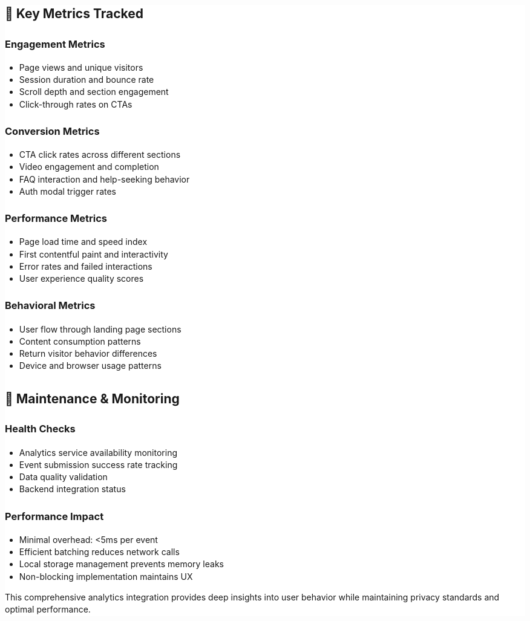 ## 🎯 Key Metrics Tracked

### Engagement Metrics

- Page views and unique visitors
- Session duration and bounce rate
- Scroll depth and section engagement
- Click-through rates on CTAs

### Conversion Metrics

- CTA click rates across different sections
- Video engagement and completion
- FAQ interaction and help-seeking behavior
- Auth modal trigger rates

### Performance Metrics

- Page load time and speed index
- First contentful paint and interactivity
- Error rates and failed interactions
- User experience quality scores

### Behavioral Metrics

- User flow through landing page sections
- Content consumption patterns
- Return visitor behavior differences
- Device and browser usage patterns

## 🔧 Maintenance & Monitoring

### Health Checks

- Analytics service availability monitoring
- Event submission success rate tracking
- Data quality validation
- Backend integration status

### Performance Impact

- Minimal overhead: <5ms per event
- Efficient batching reduces network calls
- Local storage management prevents memory leaks
- Non-blocking implementation maintains UX

This comprehensive analytics integration provides deep insights into user behavior while maintaining privacy standards and optimal performance.
